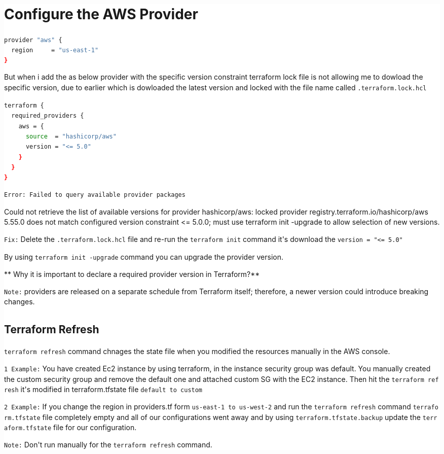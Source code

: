 # Configure the AWS Provider

```bash
provider "aws" {
  region     = "us-east-1"
}
```
But when i add the as below provider with the specific version constraint terraform lock file is not allowing me to dowload the specific version, due to earlier which is dowloaded the latest version and locked with the file name called `.terraform.lock.hcl`

```bash
terraform {
  required_providers {
    aws = {
      source  = "hashicorp/aws"
      version = "<= 5.0"
    }
  }
}
```

`Error: Failed to query available provider packages`

 Could not retrieve the list of available versions for provider hashicorp/aws: locked provider registry.terraform.io/hashicorp/aws 5.55.0 does not match configured version
 constraint <= 5.0.0; must use terraform init -upgrade to allow selection of new versions.

`Fix:` Delete the `.terraform.lock.hcl` file and re-run the `terraform init` command it's download the `version = "<= 5.0"`

By using `terraform init -upgrade` command you can upgrade the provider version.

** Why it is important to declare a required provider version in Terraform?**

`Note:` providers are released on a separate schedule from Terraform itself; therefore, a newer version could introduce breaking changes.

## Terraform Refresh ##

`terraform refresh` command chnages the state file when you modified the resources manually in the AWS console.

`1 Example:` You have created Ec2 instance by using terraform, in the instance security group was default. You manually created the custom security group and remove the default one and attached custom SG with the EC2 instance. Then hit the `terraform refresh` it's modified in terraform.tfstate file `default to custom`

`2 Example:` If you change the region in providers.tf form `us-east-1 to us-west-2` and run the `terraform refresh` command `terraform.tfstate` file completely empty and all of our configurations went away and by using `terraform.tfstate.backup` update the `terraform.tfstate` file for our configuration.

`Note:` Don't run manually for the `terraform refresh` command.
